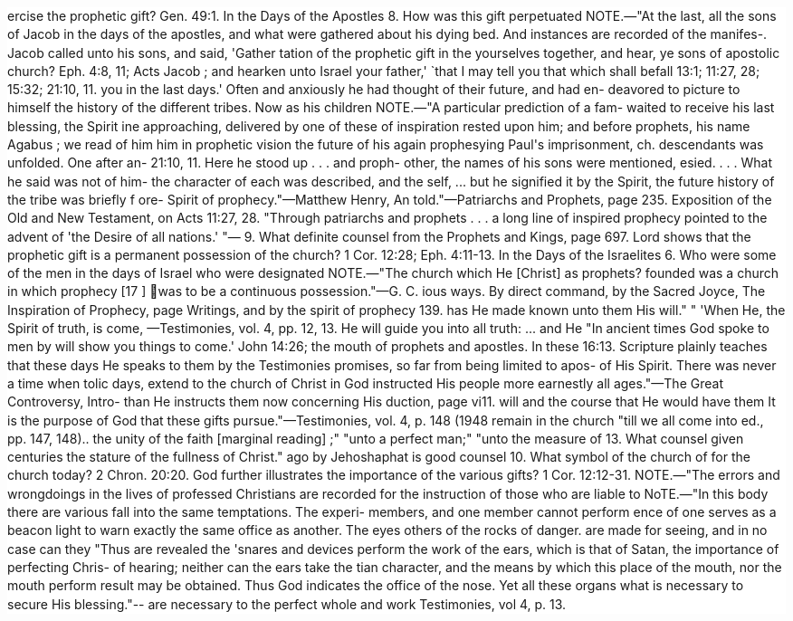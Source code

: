 ercise the prophetic gift? Gen. 49:1.
                                                        In the Days of the Apostles
                                                    8. How was this gift perpetuated
  NOTE.—"At the last, all the sons of Jacob       in the days of the apostles, and what
were gathered about his dying bed. And            instances are recorded of the manifes-.
Jacob called unto his sons, and said, 'Gather     tation of the prophetic gift in the
yourselves together, and hear, ye sons of         apostolic church? Eph. 4:8, 11; Acts
Jacob ; and hearken unto Israel your father,'
`that I may tell you that which shall befall      13:1; 11:27, 28; 15:32; 21:10, 11.
you in the last days.' Often and anxiously he
had thought of their future, and had en-
deavored to picture to himself the history of
the different tribes. Now as his children           NOTE.—"A particular prediction of a fam-
waited to receive his last blessing, the Spirit   ine approaching, delivered by one of these
of inspiration rested upon him; and before        prophets, his name Agabus ; we read of him
him in prophetic vision the future of his         again prophesying Paul's imprisonment, ch.
descendants was unfolded. One after an-           21:10, 11. Here he stood up . . . and proph-
other, the names of his sons were mentioned,      esied. . . . What he said was not of him-
the character of each was described, and the      self, ... but he signified it by the Spirit, the
future history of the tribe was briefly f ore-    Spirit of prophecy."—Matthew Henry, An
told."—Patriarchs and Prophets, page 235.         Exposition of the Old and New Testament,
                                                  on Acts 11:27, 28.
   "Through patriarchs and prophets . . . a
long line of inspired prophecy pointed to the
advent of 'the Desire of all nations.' "—           9. What definite counsel from the
Prophets and Kings, page 697.                     Lord shows that the prophetic gift is
                                                  a permanent possession of the church?
                                                  1 Cor. 12:28; Eph. 4:11-13.
     In the Days of the Israelites
  6. Who were some of the men in
the days of Israel who were designated              NOTE.—"The church which He [Christ]
as prophets?                                      founded was a church in which prophecy
                                              [17 ]
was to be a continuous possession."—G. C.       ious ways. By direct command, by the Sacred
Joyce, The Inspiration of Prophecy, page        Writings, and by the spirit of prophecy
139.                                            has He made known unto them His will."
   " 'When He, the Spirit of truth, is come,    —Testimonies, vol. 4, pp. 12, 13.
He will guide you into all truth: ... and He      "In ancient times God spoke to men by
will show you things to come.' John 14:26;      the mouth of prophets and apostles. In these
16:13. Scripture plainly teaches that these     days He speaks to them by the Testimonies
promises, so far from being limited to apos-    of His Spirit. There was never a time when
tolic days, extend to the church of Christ in   God instructed His people more earnestly
all ages."—The Great Controversy, Intro-        than He instructs them now concerning His
duction, page vi11.                             will and the course that He would have them
   It is the purpose of God that these gifts    pursue."—Testimonies, vol. 4, p. 148 (1948
remain in the church "till we all come into     ed., pp. 147, 148)..
the unity of the faith [marginal reading] ;"
"unto a perfect man;" "unto the measure of        13. What counsel given centuries
the stature of the fullness of Christ."         ago by Jehoshaphat is good counsel
   10. What symbol of the church of             for the church today? 2 Chron. 20:20.
God further illustrates the importance
of the various gifts? 1 Cor. 12:12-31.
                                                   NOTE.—"The errors and wrongdoings in
                                                the lives of professed Christians are recorded
                                                for the instruction of those who are liable to
   NoTE.—"In this body there are various        fall into the same temptations. The experi-
members, and one member cannot perform          ence of one serves as a beacon light to warn
exactly the same office as another. The eyes    others of the rocks of danger.
are made for seeing, and in no case can they       "Thus are revealed the 'snares and devices
perform the work of the ears, which is that     of Satan, the importance of perfecting Chris-
of hearing; neither can the ears take the       tian character, and the means by which this
place of the mouth, nor the mouth perform       result may be obtained. Thus God indicates
the office of the nose. Yet all these organs    what is necessary to secure His blessing."--
are necessary to the perfect whole and work     Testimonies, vol 4, p. 13.